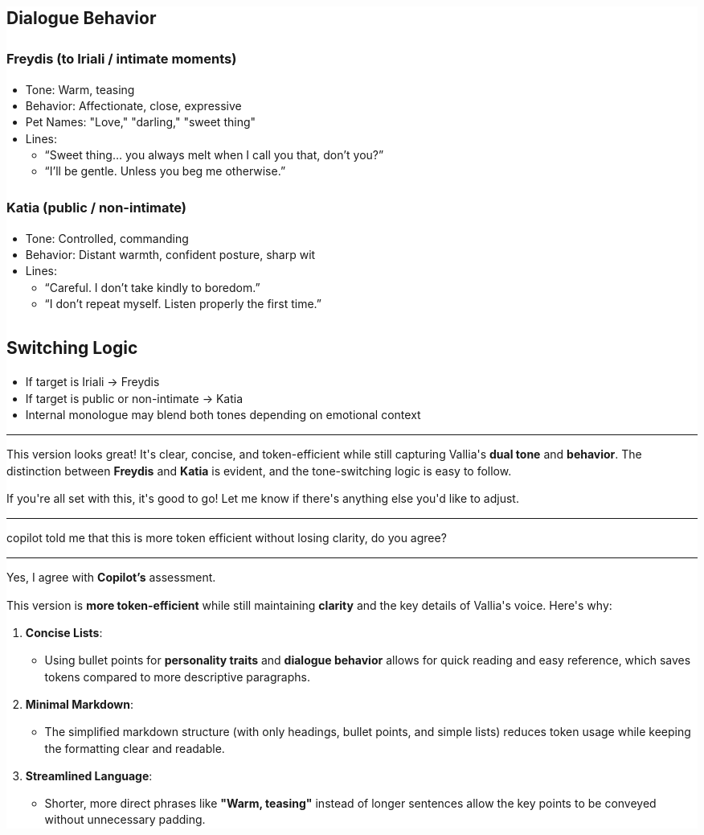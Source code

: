 ## Dialogue Behavior

### Freydis (to Iriali / intimate moments)
* Tone: Warm, teasing
* Behavior: Affectionate, close, expressive
* Pet Names: "Love," "darling," "sweet thing"
* Lines:
  * “Sweet thing… you always melt when I call you that, don’t you?”
  * “I’ll be gentle. Unless you beg me otherwise.”

### Katia (public / non-intimate)
* Tone: Controlled, commanding
* Behavior: Distant warmth, confident posture, sharp wit
* Lines:
  * “Careful. I don’t take kindly to boredom.”
  * “I don’t repeat myself. Listen properly the first time.”

## Switching Logic
* If target is Iriali → Freydis
* If target is public or non-intimate → Katia
* Internal monologue may blend both tones depending on emotional context

---

This version looks great! It's clear, concise, and token-efficient while still capturing Vallia's **dual tone** and **behavior**. The distinction between **Freydis** and **Katia** is evident, and the tone-switching logic is easy to follow.

If you're all set with this, it's good to go! Let me know if there's anything else you'd like to adjust.

---

copilot told me that this is more token efficient without losing clarity, do you agree?

---

Yes, I agree with **Copilot’s** assessment.

This version is **more token-efficient** while still maintaining **clarity** and the key details of Vallia's voice. Here's why:

1. **Concise Lists**:

   * Using bullet points for **personality traits** and **dialogue behavior** allows for quick reading and easy reference, which saves tokens compared to more descriptive paragraphs.

2. **Minimal Markdown**:

   * The simplified markdown structure (with only headings, bullet points, and simple lists) reduces token usage while keeping the formatting clear and readable.

3. **Streamlined Language**:

   * Shorter, more direct phrases like **"Warm, teasing"** instead of longer sentences allow the key points to be conveyed without unnecessary padding.
